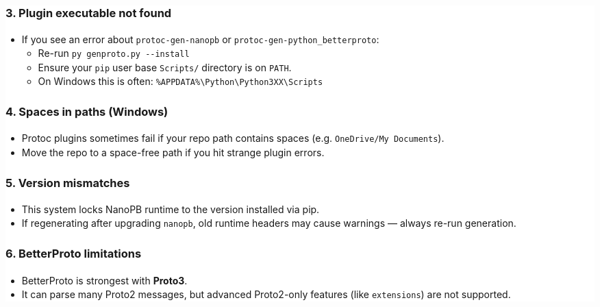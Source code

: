 ### 3. Plugin executable not found
- If you see an error about `protoc-gen-nanopb` or `protoc-gen-python_betterproto`:
  - Re-run `py genproto.py --install`
  - Ensure your `pip` user base `Scripts/` directory is on `PATH`.
  - On Windows this is often: `%APPDATA%\Python\Python3XX\Scripts`

### 4. Spaces in paths (Windows)
- Protoc plugins sometimes fail if your repo path contains spaces (e.g. `OneDrive/My Documents`).
- Move the repo to a space-free path if you hit strange plugin errors.

### 5. Version mismatches
- This system locks NanoPB runtime to the version installed via pip.
- If regenerating after upgrading `nanopb`, old runtime headers may cause warnings — always re-run generation.

### 6. BetterProto limitations
- BetterProto is strongest with **Proto3**.  
- It can parse many Proto2 messages, but advanced Proto2-only features (like `extensions`) are not supported.

